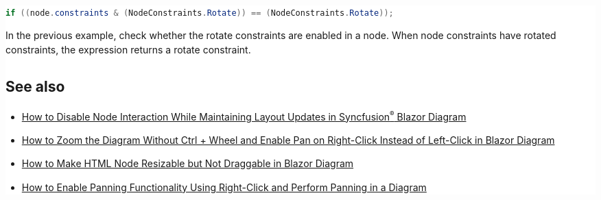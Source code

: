 ```csharp
if ((node.constraints & (NodeConstraints.Rotate)) == (NodeConstraints.Rotate));
```

In the previous example, check whether the rotate constraints are enabled in a node. When node constraints have rotated constraints, the expression returns a rotate constraint.

## See also

* [How to Disable Node Interaction While Maintaining Layout Updates in Syncfusion<sup style="font-size:70%">&reg;</sup> Blazor Diagram](https://support.syncfusion.com/kb/article/20189/how-to-disable-node-interaction-while-maintaining-layout-updates-in-syncfusion-blazor-diagram)

* [How to Zoom the Diagram Without Ctrl + Wheel and Enable Pan on Right-Click Instead of Left-Click in Blazor Diagram](https://support.syncfusion.com/kb/article/18992/how-to-zoom-the-diagram-without-ctrl--wheel-and-enable-pan-on-right-click-instead-of-left-click-in-blazor-diagram)

* [How to Make HTML Node Resizable but Not Draggable in Blazor Diagram](https://support.syncfusion.com/kb/article/18727/how-to-make-html-node-resizable-but-not-draggable-in-blazor-diagram)

* [How to Enable Panning Functionality Using Right-Click and Perform Panning in a Diagram](https://support.syncfusion.com/kb/article/18719/how-to-enable-panning-functionality-using-right-click-and-perform-panning-in-a-diagram)

